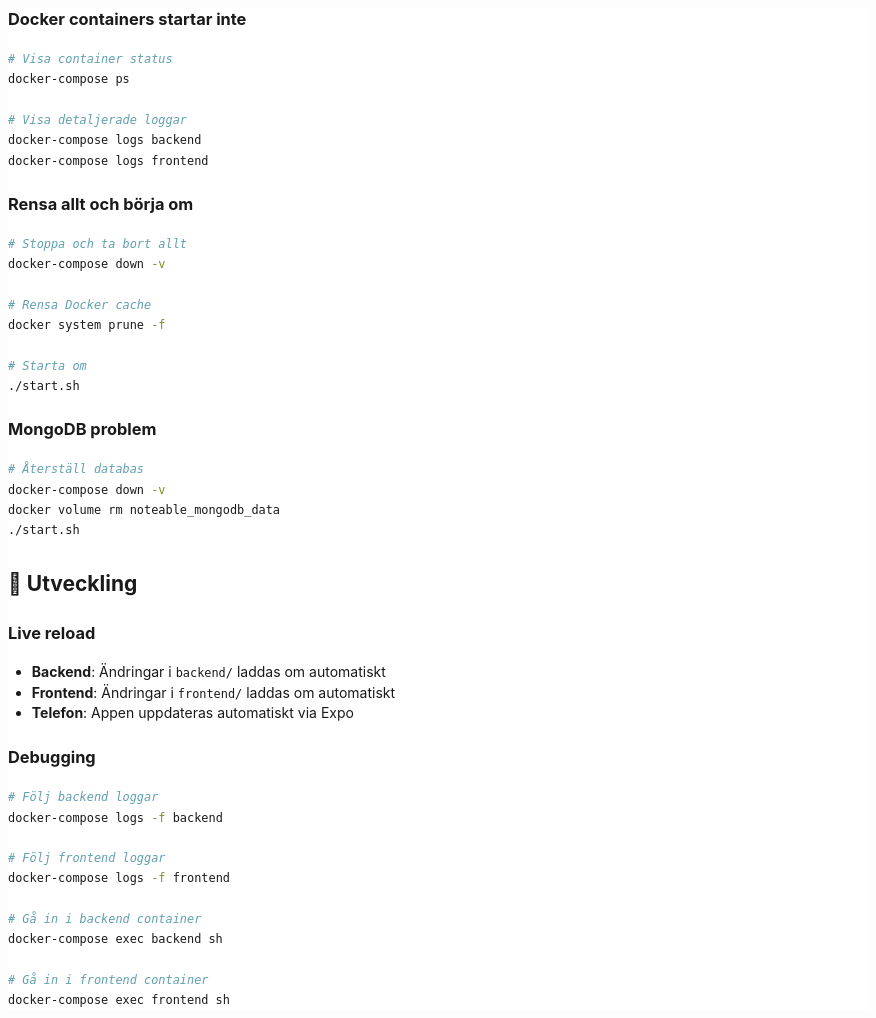 ### Docker containers startar inte
```bash
# Visa container status
docker-compose ps

# Visa detaljerade loggar
docker-compose logs backend
docker-compose logs frontend
```

### Rensa allt och börja om
```bash
# Stoppa och ta bort allt
docker-compose down -v

# Rensa Docker cache
docker system prune -f

# Starta om
./start.sh
```

### MongoDB problem
```bash
# Återställ databas
docker-compose down -v
docker volume rm noteable_mongodb_data
./start.sh
```

## 📱 Utveckling

### Live reload
- **Backend**: Ändringar i `backend/` laddas om automatiskt
- **Frontend**: Ändringar i `frontend/` laddas om automatiskt
- **Telefon**: Appen uppdateras automatiskt via Expo

### Debugging
```bash
# Följ backend loggar
docker-compose logs -f backend

# Följ frontend loggar
docker-compose logs -f frontend

# Gå in i backend container
docker-compose exec backend sh

# Gå in i frontend container
docker-compose exec frontend sh
```
